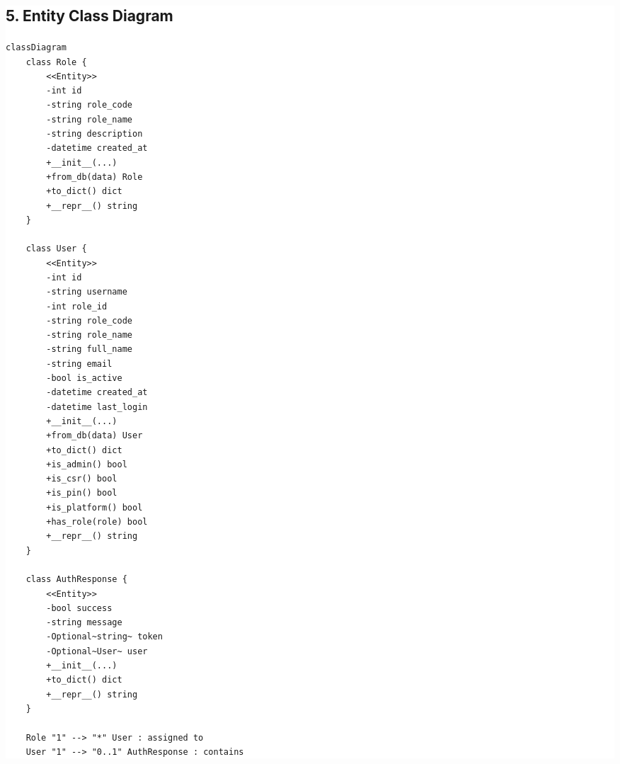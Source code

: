 ## 5. Entity Class Diagram

```mermaid
classDiagram
    class Role {
        <<Entity>>
        -int id
        -string role_code
        -string role_name
        -string description
        -datetime created_at
        +__init__(...)
        +from_db(data) Role
        +to_dict() dict
        +__repr__() string
    }

    class User {
        <<Entity>>
        -int id
        -string username
        -int role_id
        -string role_code
        -string role_name
        -string full_name
        -string email
        -bool is_active
        -datetime created_at
        -datetime last_login
        +__init__(...)
        +from_db(data) User
        +to_dict() dict
        +is_admin() bool
        +is_csr() bool
        +is_pin() bool
        +is_platform() bool
        +has_role(role) bool
        +__repr__() string
    }

    class AuthResponse {
        <<Entity>>
        -bool success
        -string message
        -Optional~string~ token
        -Optional~User~ user
        +__init__(...)
        +to_dict() dict
        +__repr__() string
    }

    Role "1" --> "*" User : assigned to
    User "1" --> "0..1" AuthResponse : contains
```
